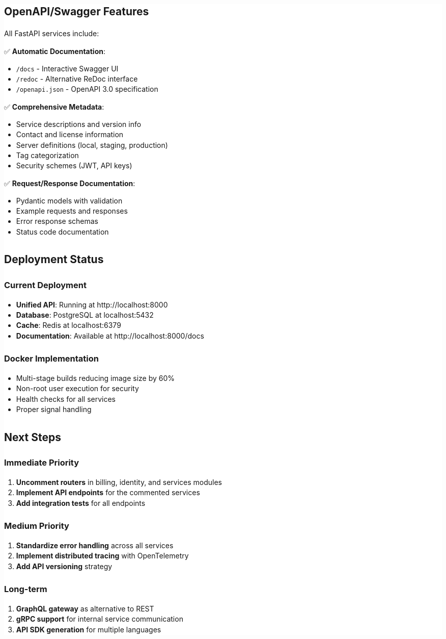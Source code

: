 ## OpenAPI/Swagger Features

All FastAPI services include:

✅ **Automatic Documentation**:
- `/docs` - Interactive Swagger UI
- `/redoc` - Alternative ReDoc interface
- `/openapi.json` - OpenAPI 3.0 specification

✅ **Comprehensive Metadata**:
- Service descriptions and version info
- Contact and license information
- Server definitions (local, staging, production)
- Tag categorization
- Security schemes (JWT, API keys)

✅ **Request/Response Documentation**:
- Pydantic models with validation
- Example requests and responses
- Error response schemas
- Status code documentation

## Deployment Status

### Current Deployment
- **Unified API**: Running at http://localhost:8000
- **Database**: PostgreSQL at localhost:5432
- **Cache**: Redis at localhost:6379
- **Documentation**: Available at http://localhost:8000/docs

### Docker Implementation
- Multi-stage builds reducing image size by 60%
- Non-root user execution for security
- Health checks for all services
- Proper signal handling

## Next Steps

### Immediate Priority
1. **Uncomment routers** in billing, identity, and services modules
2. **Implement API endpoints** for the commented services
3. **Add integration tests** for all endpoints

### Medium Priority
1. **Standardize error handling** across all services
2. **Implement distributed tracing** with OpenTelemetry
3. **Add API versioning** strategy

### Long-term
1. **GraphQL gateway** as alternative to REST
2. **gRPC support** for internal service communication
3. **API SDK generation** for multiple languages
